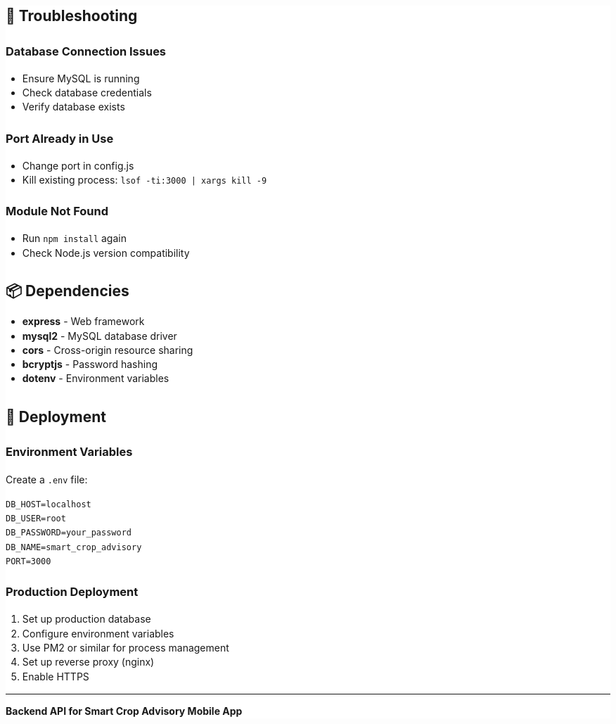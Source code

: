 ## 🐛 Troubleshooting

### Database Connection Issues
- Ensure MySQL is running
- Check database credentials
- Verify database exists

### Port Already in Use
- Change port in config.js
- Kill existing process: `lsof -ti:3000 | xargs kill -9`

### Module Not Found
- Run `npm install` again
- Check Node.js version compatibility

## 📦 Dependencies

- **express** - Web framework
- **mysql2** - MySQL database driver
- **cors** - Cross-origin resource sharing
- **bcryptjs** - Password hashing
- **dotenv** - Environment variables

## 🚀 Deployment

### Environment Variables
Create a `.env` file:
```
DB_HOST=localhost
DB_USER=root
DB_PASSWORD=your_password
DB_NAME=smart_crop_advisory
PORT=3000
```

### Production Deployment
1. Set up production database
2. Configure environment variables
3. Use PM2 or similar for process management
4. Set up reverse proxy (nginx)
5. Enable HTTPS

---

**Backend API for Smart Crop Advisory Mobile App**
